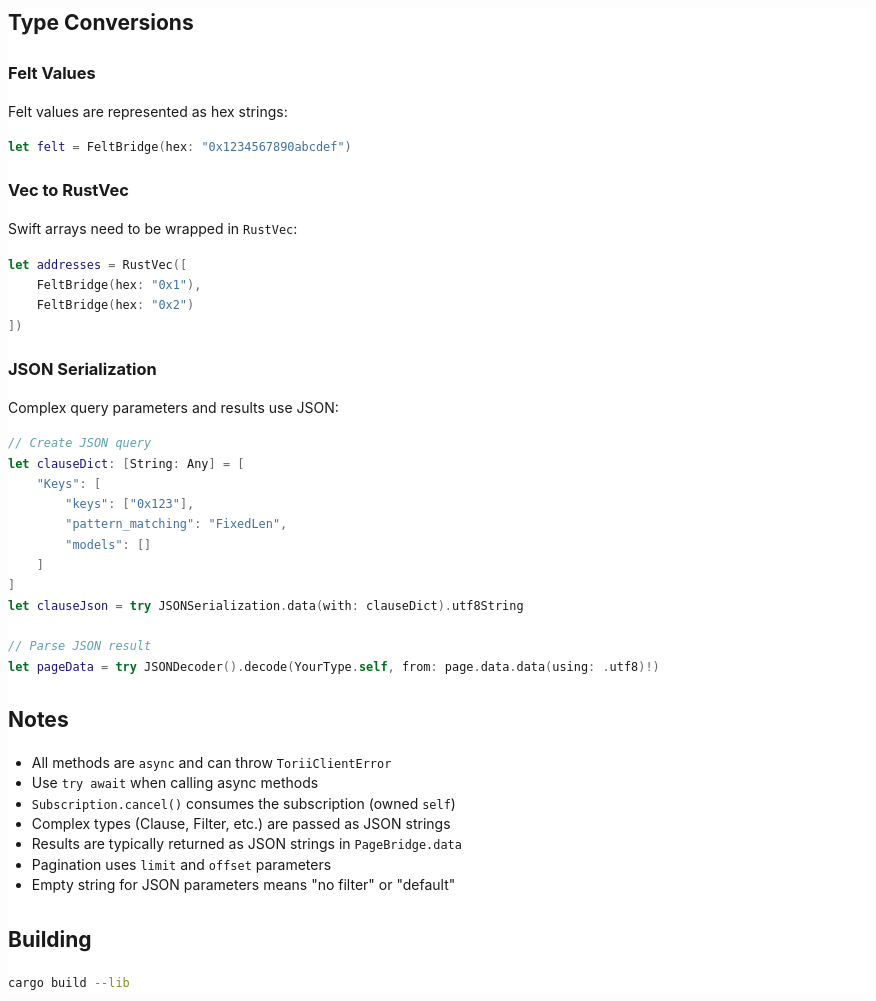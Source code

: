 ## Type Conversions

### Felt Values

Felt values are represented as hex strings:
```swift
let felt = FeltBridge(hex: "0x1234567890abcdef")
```

### Vec to RustVec

Swift arrays need to be wrapped in `RustVec`:
```swift
let addresses = RustVec([
    FeltBridge(hex: "0x1"),
    FeltBridge(hex: "0x2")
])
```

### JSON Serialization

Complex query parameters and results use JSON:
```swift
// Create JSON query
let clauseDict: [String: Any] = [
    "Keys": [
        "keys": ["0x123"],
        "pattern_matching": "FixedLen",
        "models": []
    ]
]
let clauseJson = try JSONSerialization.data(with: clauseDict).utf8String

// Parse JSON result
let pageData = try JSONDecoder().decode(YourType.self, from: page.data.data(using: .utf8)!)
```

## Notes

- All methods are `async` and can throw `ToriiClientError`
- Use `try await` when calling async methods
- `Subscription.cancel()` consumes the subscription (owned `self`)
- Complex types (Clause, Filter, etc.) are passed as JSON strings
- Results are typically returned as JSON strings in `PageBridge.data`
- Pagination uses `limit` and `offset` parameters
- Empty string for JSON parameters means "no filter" or "default"

## Building

```bash
cargo build --lib
```
